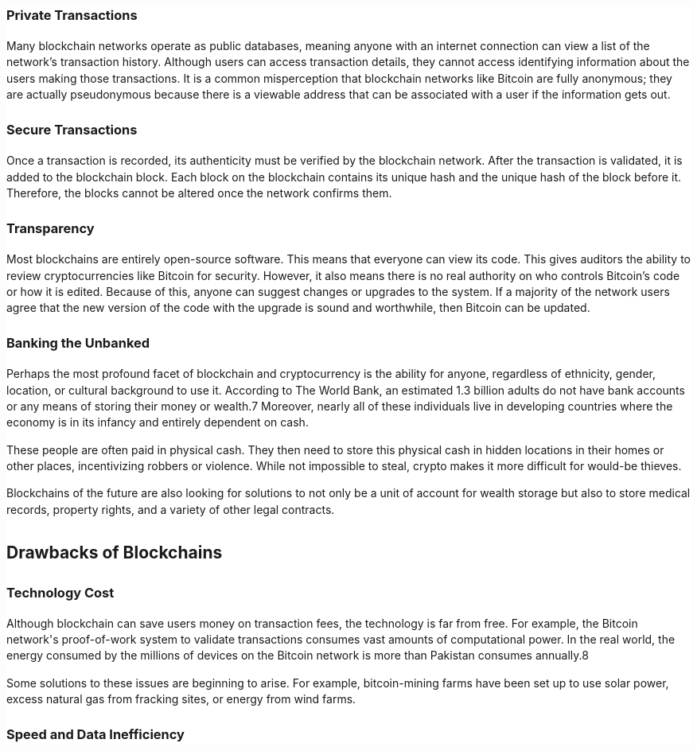 ### Private Transactions

Many blockchain networks operate as public databases, meaning anyone with an internet connection can view a list of the network’s transaction history. Although users can access transaction details, they cannot access identifying information about the users making those transactions. It is a common misperception that blockchain networks like Bitcoin are fully anonymous; they are actually pseudonymous because there is a viewable address that can be associated with a user if the information gets out.

### Secure Transactions

Once a transaction is recorded, its authenticity must be verified by the blockchain network. After the transaction is validated, it is added to the blockchain block. Each block on the blockchain contains its unique hash and the unique hash of the block before it. Therefore, the blocks cannot be altered once the network confirms them.

### Transparency

Most blockchains are entirely open-source software. This means that everyone can view its code. This gives auditors the ability to review cryptocurrencies like Bitcoin for security. However, it also means there is no real authority on who controls Bitcoin’s code or how it is edited. Because of this, anyone can suggest changes or upgrades to the system. If a majority of the network users agree that the new version of the code with the upgrade is sound and worthwhile, then Bitcoin can be updated.

### Banking the Unbanked

Perhaps the most profound facet of blockchain and cryptocurrency is the ability for anyone, regardless of ethnicity, gender, location, or cultural background to use it. According to The World Bank, an estimated 1.3 billion adults do not have bank accounts or any means of storing their money or wealth.7 Moreover, nearly all of these individuals live in developing countries where the economy is in its infancy and entirely dependent on cash. 

These people are often paid in physical cash. They then need to store this physical cash in hidden locations in their homes or other places, incentivizing robbers or violence. While not impossible to steal, crypto makes it more difficult for would-be thieves.

Blockchains of the future are also looking for solutions to not only be a unit of account for wealth storage but also to store medical records, property rights, and a variety of other legal contracts.

## Drawbacks of Blockchains

### Technology Cost

Although blockchain can save users money on transaction fees, the technology is far from free. For example, the Bitcoin network's proof-of-work system to validate transactions consumes vast amounts of computational power. In the real world, the energy consumed by the millions of devices on the Bitcoin network is more than Pakistan consumes annually.8

Some solutions to these issues are beginning to arise. For example, bitcoin-mining farms have been set up to use solar power, excess natural gas from fracking sites, or energy from wind farms.

### Speed and Data Inefficiency
